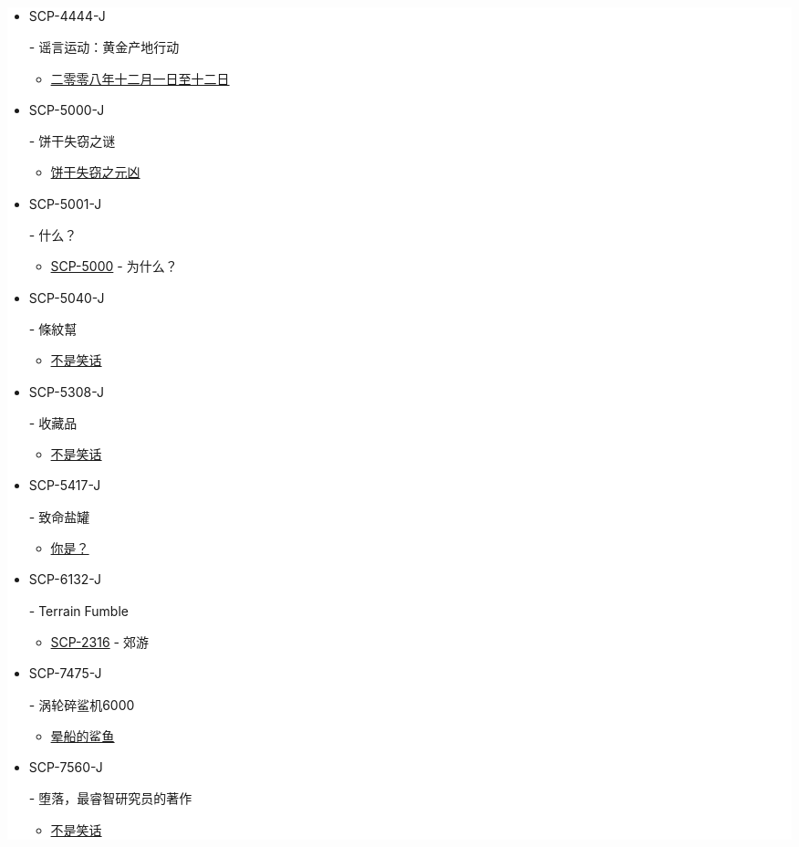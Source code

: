 - SCP-4444-J

   

  \- 谣言运动：黄金产地行动

  - [二零零八年十二月一日至十二日](https://scp-wiki-cn.wikidot.com/1st-12th-december-2008)

- SCP-5000-J

   

  \- 饼干失窃之谜

  - [饼干失窃之元凶](https://scp-wiki-cn.wikidot.com/the-culprit-of-the-cookie-caper)

- SCP-5001-J

   

  \- 什么？

  - [SCP-5000](https://scp-wiki-cn.wikidot.com/scp-5000) - 为什么？

- SCP-5040-J

   

  \- 條紋幫

  - [不是笑话](https://scp-wiki-cn.wikidot.com/no-joke)

- SCP-5308-J

   

  \- 收藏品

  - [不是笑话](https://scp-wiki-cn.wikidot.com/no-joke)

- SCP-5417-J

   

  \- 致命盐罐

  - [你是？](https://scp-wiki-cn.wikidot.com/you)

- SCP-6132-J

   

  \- Terrain Fumble

  - [SCP-2316](https://scp-wiki-cn.wikidot.com/scp-2316) - 郊游

- SCP-7475-J

   

  \- 涡轮碎鲨机6000

  - [晕船的鲨鱼](https://scp-wiki-cn.wikidot.com/seasick-sharks)

- SCP-7560-J

   

  \- 堕落，最睿智研究员的著作

  - [不是笑话](https://scp-wiki-cn.wikidot.com/no-joke)
